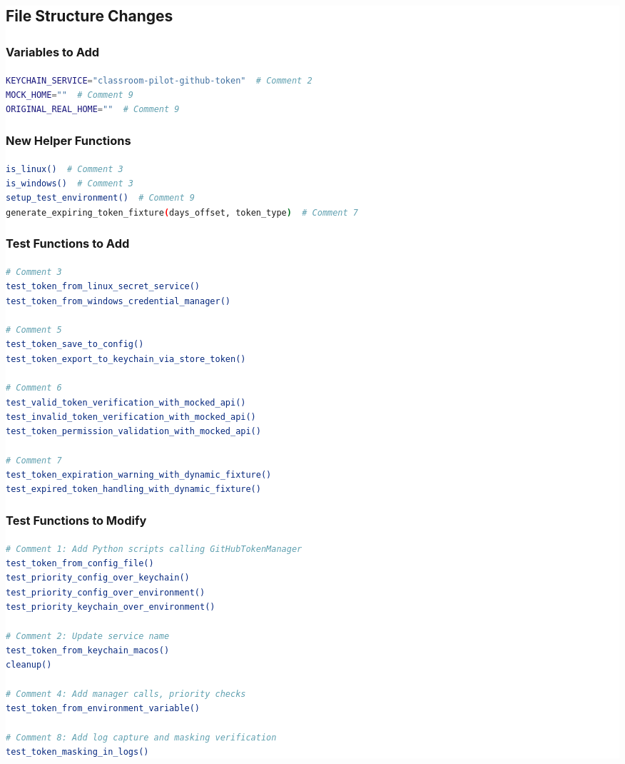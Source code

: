 ## File Structure Changes

### Variables to Add
```bash
KEYCHAIN_SERVICE="classroom-pilot-github-token"  # Comment 2
MOCK_HOME=""  # Comment 9
ORIGINAL_REAL_HOME=""  # Comment 9
```

### New Helper Functions
```bash
is_linux()  # Comment 3
is_windows()  # Comment 3
setup_test_environment()  # Comment 9
generate_expiring_token_fixture(days_offset, token_type)  # Comment 7
```

### Test Functions to Add
```bash
# Comment 3
test_token_from_linux_secret_service()
test_token_from_windows_credential_manager()

# Comment 5
test_token_save_to_config()
test_token_export_to_keychain_via_store_token()

# Comment 6
test_valid_token_verification_with_mocked_api()
test_invalid_token_verification_with_mocked_api()
test_token_permission_validation_with_mocked_api()

# Comment 7
test_token_expiration_warning_with_dynamic_fixture()
test_expired_token_handling_with_dynamic_fixture()
```

### Test Functions to Modify
```bash
# Comment 1: Add Python scripts calling GitHubTokenManager
test_token_from_config_file()
test_priority_config_over_keychain()
test_priority_config_over_environment()
test_priority_keychain_over_environment()

# Comment 2: Update service name
test_token_from_keychain_macos()
cleanup()

# Comment 4: Add manager calls, priority checks
test_token_from_environment_variable()

# Comment 8: Add log capture and masking verification
test_token_masking_in_logs()
```
